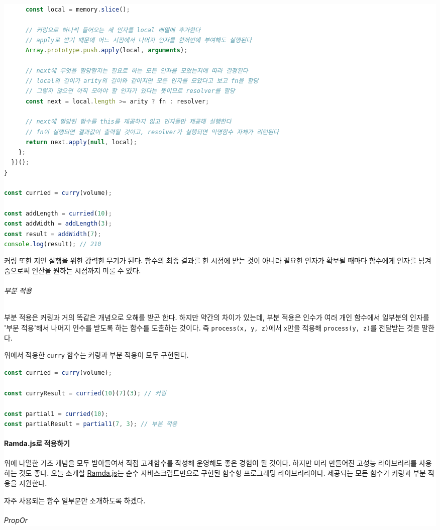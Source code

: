 ```javascript
      const local = memory.slice();

      // 커링으로 하나씩 들어오는 새 인자를 local 배열에 추가한다
      // apply로 받기 때문에 어느 시점에서 나머지 인자를 한꺼번에 부여해도 실행된다
      Array.prototype.push.apply(local, arguments);

      // next에 무엇을 할당할지는 필요로 하는 모든 인자를 모았는지에 따라 결정된다
      // local의 길이가 arity의 길이와 같아지면 모든 인자를 모았다고 보고 fn을 할당
      // 그렇지 않으면 아직 모아야 할 인자가 있다는 뜻이므로 resolver를 할당
      const next = local.length >= arity ? fn : resolver;

      // next에 할당된 함수를 this를 제공하지 않고 인자들만 제공해 실행한다
      // fn이 실행되면 결과값이 출력될 것이고, resolver가 실행되면 익명함수 자체가 리턴된다
      return next.apply(null, local);
    };
  })();
}

const curried = curry(volume);

const addLength = curried(10);
const addWidth = addLength(3);
const result = addWidth(7);
console.log(result); // 210
```

커링 또한 지연 실행을 위한 강력한 무기가 된다. 함수의 최종 결과를 한 시점에 받는 것이 아니라 필요한 인자가 확보될 때마다 함수에게 인자를 넘겨줌으로써 연산을 원하는 시점까지 미룰 수 있다.

###### 부분 적용

부분 적용은 커링과 거의 똑같은 개념으로 오해를 받곤 한다. 하지만 약간의 차이가 있는데, 부분 적용은 인수가 여러 개인 함수에서 일부분의 인자를 '부분 적용'해서 나머지 인수를 받도록 하는 함수를 도출하는 것이다. 즉 `process(x, y, z)`에서 `x`만을 적용해 `process(y, z)`를 전달받는 것을 말한다.

위에서 적용한 `curry` 함수는 커링과 부분 적용이 모두 구현된다.

```javascript
const curried = curry(volume);

const curryResult = curried(10)(7)(3); // 커링

const partial1 = curried(10);
const partialResult = partial1(7, 3); // 부분 적용
```

#### Ramda.js로 적용하기

위에 나열한 기초 개념을 모두 받아들여서 직접 고계함수를 작성해 운영해도 좋은 경험이 될 것이다. 하지만 미리 만들어진 고성능 라이브러리를 사용하는 것도 좋다. 오늘 소개할 <a href="https://ramdajs.com/docs/" target="_blank" rel="noopener noreferrer">Ramda.js</a>는 순수 자바스크립트만으로 구현된 함수형 프로그래밍 라이브러리이다. 제공되는 모든 함수가 커링과 부분 적용을 지원한다.

자주 사용되는 함수 일부분만 소개하도록 하겠다.

###### PropOr
